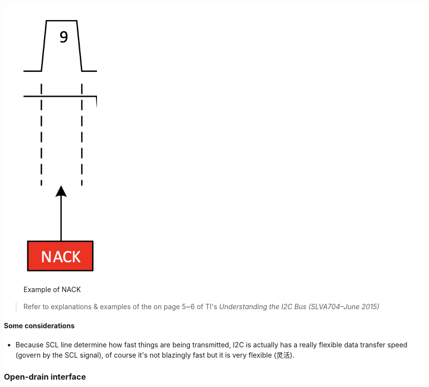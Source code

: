 <figure><img src="../.gitbook/assets/image (15).png" alt="" width="150"><figcaption><p>Example of NACK</p></figcaption></figure></div>

> Refer to explanations & examples of the on page 5\~6 of TI's _Understanding the I2C Bus (SLVA704–June 2015)_

#### Some considerations

* Because SCL line determine how fast things are being transmitted, I2C is actually has a really flexible data transfer speed (govern by the SCL signal), of course it's not blazingly fast but it is very flexible (灵活).

### Open-drain interface
